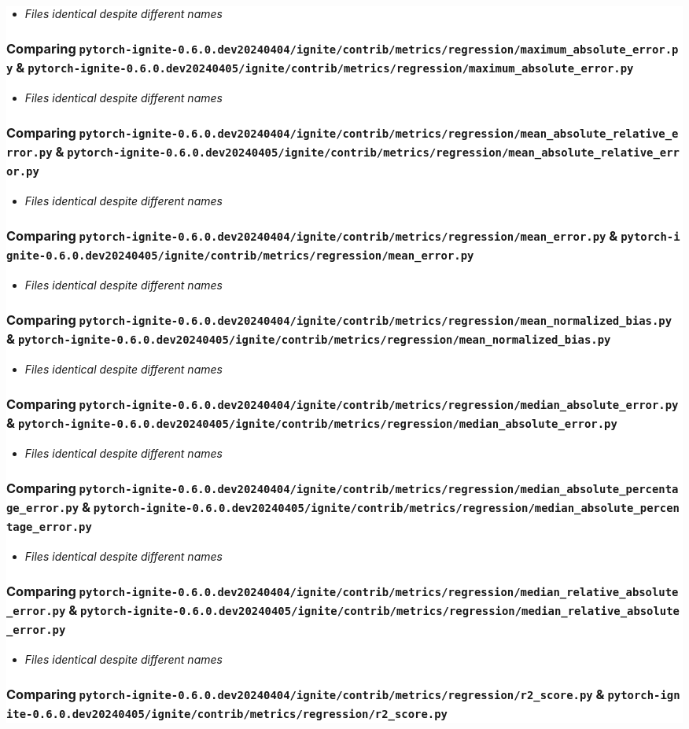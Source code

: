  * *Files identical despite different names*

### Comparing `pytorch-ignite-0.6.0.dev20240404/ignite/contrib/metrics/regression/maximum_absolute_error.py` & `pytorch-ignite-0.6.0.dev20240405/ignite/contrib/metrics/regression/maximum_absolute_error.py`

 * *Files identical despite different names*

### Comparing `pytorch-ignite-0.6.0.dev20240404/ignite/contrib/metrics/regression/mean_absolute_relative_error.py` & `pytorch-ignite-0.6.0.dev20240405/ignite/contrib/metrics/regression/mean_absolute_relative_error.py`

 * *Files identical despite different names*

### Comparing `pytorch-ignite-0.6.0.dev20240404/ignite/contrib/metrics/regression/mean_error.py` & `pytorch-ignite-0.6.0.dev20240405/ignite/contrib/metrics/regression/mean_error.py`

 * *Files identical despite different names*

### Comparing `pytorch-ignite-0.6.0.dev20240404/ignite/contrib/metrics/regression/mean_normalized_bias.py` & `pytorch-ignite-0.6.0.dev20240405/ignite/contrib/metrics/regression/mean_normalized_bias.py`

 * *Files identical despite different names*

### Comparing `pytorch-ignite-0.6.0.dev20240404/ignite/contrib/metrics/regression/median_absolute_error.py` & `pytorch-ignite-0.6.0.dev20240405/ignite/contrib/metrics/regression/median_absolute_error.py`

 * *Files identical despite different names*

### Comparing `pytorch-ignite-0.6.0.dev20240404/ignite/contrib/metrics/regression/median_absolute_percentage_error.py` & `pytorch-ignite-0.6.0.dev20240405/ignite/contrib/metrics/regression/median_absolute_percentage_error.py`

 * *Files identical despite different names*

### Comparing `pytorch-ignite-0.6.0.dev20240404/ignite/contrib/metrics/regression/median_relative_absolute_error.py` & `pytorch-ignite-0.6.0.dev20240405/ignite/contrib/metrics/regression/median_relative_absolute_error.py`

 * *Files identical despite different names*

### Comparing `pytorch-ignite-0.6.0.dev20240404/ignite/contrib/metrics/regression/r2_score.py` & `pytorch-ignite-0.6.0.dev20240405/ignite/contrib/metrics/regression/r2_score.py`
